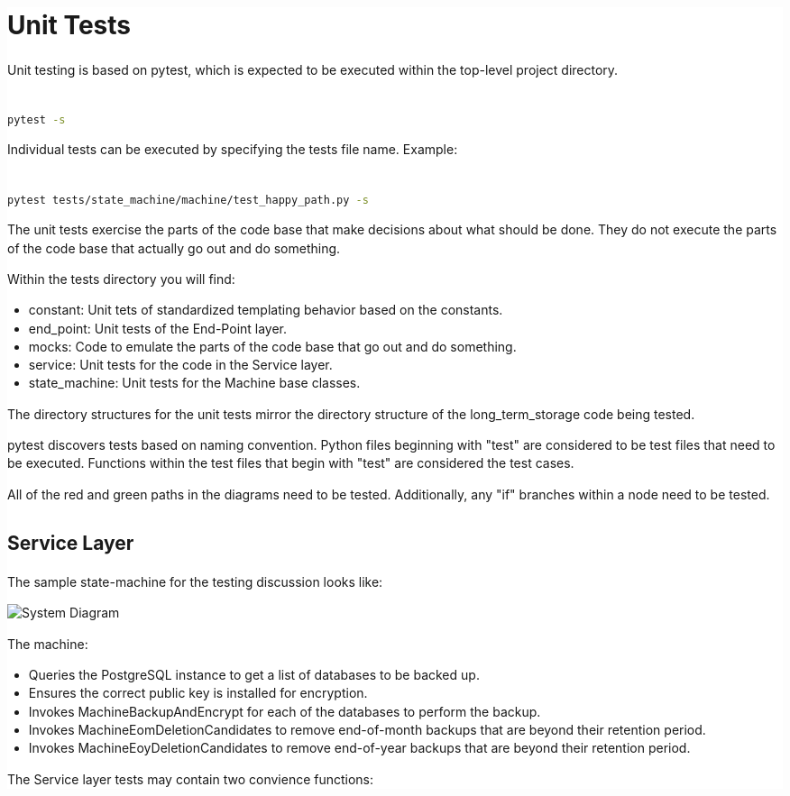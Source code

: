 # Unit Tests

Unit testing is based on pytest, which is expected to be executed within the top-level project directory.

``` bash

pytest -s
```

Individual tests can be executed by specifying the tests file name.  Example:

``` bash

pytest tests/state_machine/machine/test_happy_path.py -s
```

The unit tests exercise the parts of the code base that make decisions about what should
be done.  They do not execute the parts of the code base that actually go out and do
something.

Within the tests directory you will find:

* constant: Unit tets of standardized templating behavior based on the constants.
* end_point: Unit tests of the End-Point layer.
* mocks: Code to emulate the parts of the code base that go out and do something.
* service: Unit tests for the code in the Service layer.
* state_machine: Unit tests for the Machine base classes.

The directory structures for the unit tests mirror the directory structure of the long_term_storage code being tested.

pytest discovers tests based on naming convention.  Python files beginning with "test" are considered to be test files that need to be
executed.  Functions within the test files that begin with "test" are considered the test cases.

All of the red and green paths in the diagrams need to be tested.  Additionally, any "if" branches within a node need to be tested.

## Service Layer

The sample state-machine for the testing discussion looks like:

![System Diagram](machine_backup_databases.svg)

The machine:

- Queries the PostgreSQL instance to get a list of databases to be backed up.
- Ensures the correct public key is installed for encryption.
- Invokes MachineBackupAndEncrypt for each of the databases to perform the backup.
- Invokes MachineEomDeletionCandidates to remove end-of-month backups that are beyond their retention period.
- Invokes MachineEoyDeletionCandidates to remove end-of-year backups that are beyond their retention period.

The Service layer tests may contain two convience functions:
